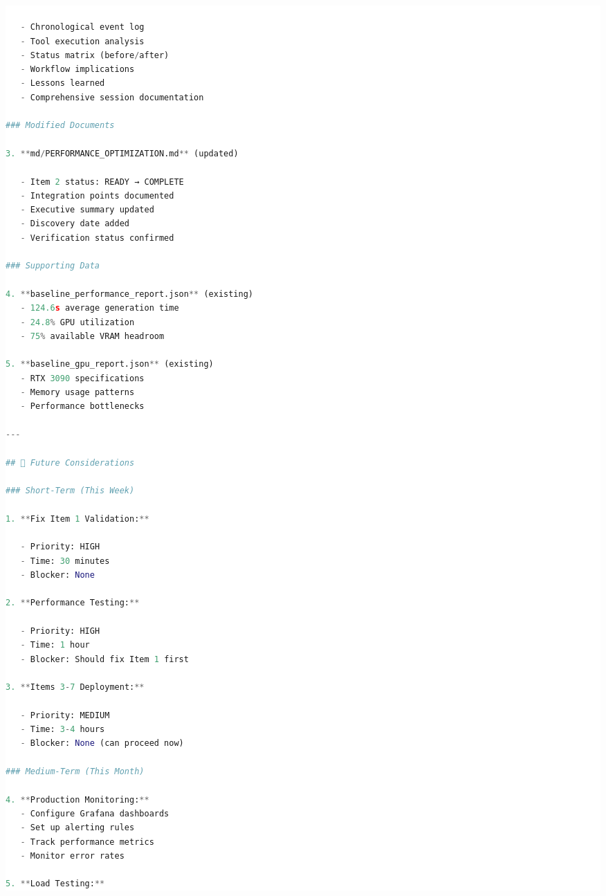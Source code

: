 ```python

   - Chronological event log
   - Tool execution analysis
   - Status matrix (before/after)
   - Workflow implications
   - Lessons learned
   - Comprehensive session documentation

### Modified Documents

3. **md/PERFORMANCE_OPTIMIZATION.md** (updated)

   - Item 2 status: READY → COMPLETE
   - Integration points documented
   - Executive summary updated
   - Discovery date added
   - Verification status confirmed

### Supporting Data

4. **baseline_performance_report.json** (existing)
   - 124.6s average generation time
   - 24.8% GPU utilization
   - 75% available VRAM headroom

5. **baseline_gpu_report.json** (existing)
   - RTX 3090 specifications
   - Memory usage patterns
   - Performance bottlenecks

---

## 🔮 Future Considerations

### Short-Term (This Week)

1. **Fix Item 1 Validation:**

   - Priority: HIGH
   - Time: 30 minutes
   - Blocker: None

2. **Performance Testing:**

   - Priority: HIGH
   - Time: 1 hour
   - Blocker: Should fix Item 1 first

3. **Items 3-7 Deployment:**

   - Priority: MEDIUM
   - Time: 3-4 hours
   - Blocker: None (can proceed now)

### Medium-Term (This Month)

4. **Production Monitoring:**
   - Configure Grafana dashboards
   - Set up alerting rules
   - Track performance metrics
   - Monitor error rates

5. **Load Testing:**
```